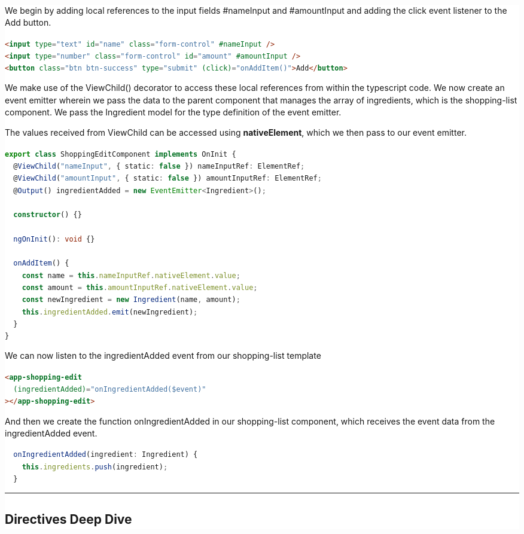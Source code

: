 We begin by adding local references to the input fields #nameInput and #amountInput and adding the click event listener to the Add button.

```html
<input type="text" id="name" class="form-control" #nameInput />
<input type="number" class="form-control" id="amount" #amountInput />
<button class="btn btn-success" type="submit" (click)="onAddItem()">Add</button>
```

We make use of the ViewChild() decorator to access these local references from within the typescript code. We now create an event emitter wherein we pass the data to the parent component that manages the array of ingredients, which is the shopping-list component. We pass the Ingredient model for the type definition of the event emitter.

The values received from ViewChild can be accessed using **nativeElement**, which we then pass to our event emitter.

```typescript
export class ShoppingEditComponent implements OnInit {
  @ViewChild("nameInput", { static: false }) nameInputRef: ElementRef;
  @ViewChild("amountInput", { static: false }) amountInputRef: ElementRef;
  @Output() ingredientAdded = new EventEmitter<Ingredient>();

  constructor() {}

  ngOnInit(): void {}

  onAddItem() {
    const name = this.nameInputRef.nativeElement.value;
    const amount = this.amountInputRef.nativeElement.value;
    const newIngredient = new Ingredient(name, amount);
    this.ingredientAdded.emit(newIngredient);
  }
}
```

We can now listen to the ingredientAdded event from our shopping-list template

```html
<app-shopping-edit
  (ingredientAdded)="onIngredientAdded($event)"
></app-shopping-edit>
```

And then we create the function onIngredientAdded in our shopping-list component, which receives the event data from the ingredientAdded event.

```typescript
  onIngredientAdded(ingredient: Ingredient) {
    this.ingredients.push(ingredient);
  }
```

---

## Directives Deep Dive
